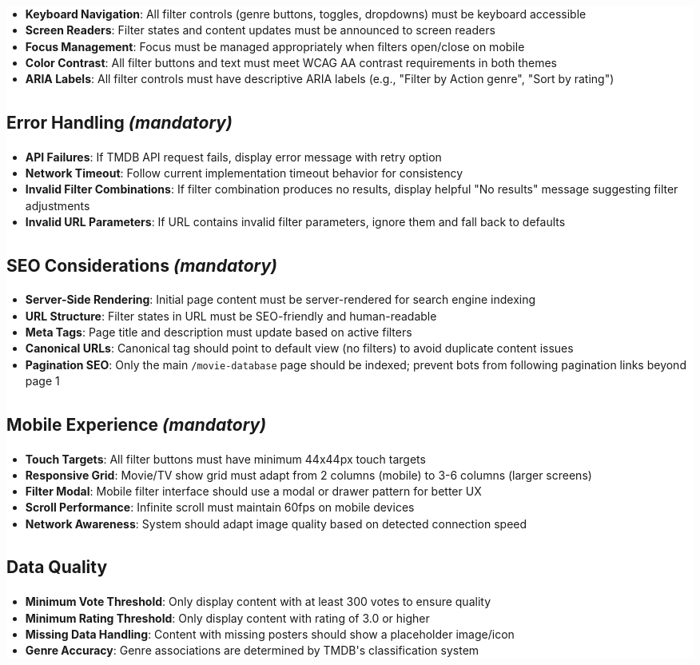 - **Keyboard Navigation**: All filter controls (genre buttons, toggles, dropdowns) must be keyboard accessible
- **Screen Readers**: Filter states and content updates must be announced to screen readers
- **Focus Management**: Focus must be managed appropriately when filters open/close on mobile
- **Color Contrast**: All filter buttons and text must meet WCAG AA contrast requirements in both themes
- **ARIA Labels**: All filter controls must have descriptive ARIA labels (e.g., "Filter by Action genre", "Sort by rating")

## Error Handling _(mandatory)_

- **API Failures**: If TMDB API request fails, display error message with retry option
- **Network Timeout**: Follow current implementation timeout behavior for consistency
- **Invalid Filter Combinations**: If filter combination produces no results, display helpful "No results" message suggesting filter adjustments
- **Invalid URL Parameters**: If URL contains invalid filter parameters, ignore them and fall back to defaults

## SEO Considerations _(mandatory)_

- **Server-Side Rendering**: Initial page content must be server-rendered for search engine indexing
- **URL Structure**: Filter states in URL must be SEO-friendly and human-readable
- **Meta Tags**: Page title and description must update based on active filters
- **Canonical URLs**: Canonical tag should point to default view (no filters) to avoid duplicate content issues
- **Pagination SEO**: Only the main `/movie-database` page should be indexed; prevent bots from following pagination links beyond page 1

## Mobile Experience _(mandatory)_

- **Touch Targets**: All filter buttons must have minimum 44x44px touch targets
- **Responsive Grid**: Movie/TV show grid must adapt from 2 columns (mobile) to 3-6 columns (larger screens)
- **Filter Modal**: Mobile filter interface should use a modal or drawer pattern for better UX
- **Scroll Performance**: Infinite scroll must maintain 60fps on mobile devices
- **Network Awareness**: System should adapt image quality based on detected connection speed

## Data Quality

- **Minimum Vote Threshold**: Only display content with at least 300 votes to ensure quality
- **Minimum Rating Threshold**: Only display content with rating of 3.0 or higher
- **Missing Data Handling**: Content with missing posters should show a placeholder image/icon
- **Genre Accuracy**: Genre associations are determined by TMDB's classification system
